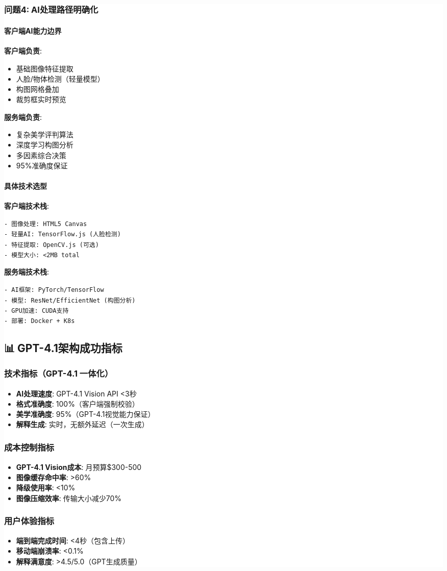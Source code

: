 ```javascript
```

### 问题4: AI处理路径明确化

#### 客户端AI能力边界

**客户端负责**:
- 基础图像特征提取
- 人脸/物体检测（轻量模型）
- 构图网格叠加
- 裁剪框实时预览

**服务端负责**:
- 复杂美学评判算法
- 深度学习构图分析
- 多因素综合决策
- 95%准确度保证

#### 具体技术选型

**客户端技术栈**:
```
- 图像处理: HTML5 Canvas
- 轻量AI: TensorFlow.js (人脸检测)
- 特征提取: OpenCV.js (可选)
- 模型大小: <2MB total
```

**服务端技术栈**:
```
- AI框架: PyTorch/TensorFlow
- 模型: ResNet/EfficientNet (构图分析)
- GPU加速: CUDA支持
- 部署: Docker + K8s
```

## 📊 GPT-4.1架构成功指标

### 技术指标（GPT-4.1 一体化）
- **AI处理速度**: GPT-4.1 Vision API <3秒
- **格式准确度**: 100%（客户端强制校验）
- **美学准确度**: 95%（GPT-4.1视觉能力保证）
- **解释生成**: 实时，无额外延迟（一次生成）

### 成本控制指标
- **GPT-4.1 Vision成本**: 月预算$300-500
- **图像缓存命中率**: >60%
- **降级使用率**: <10%
- **图像压缩效率**: 传输大小减少70%

### 用户体验指标  
- **端到端完成时间**: <4秒（包含上传）
- **移动端崩溃率**: <0.1%
- **解释满意度**: >4.5/5.0（GPT生成质量）
